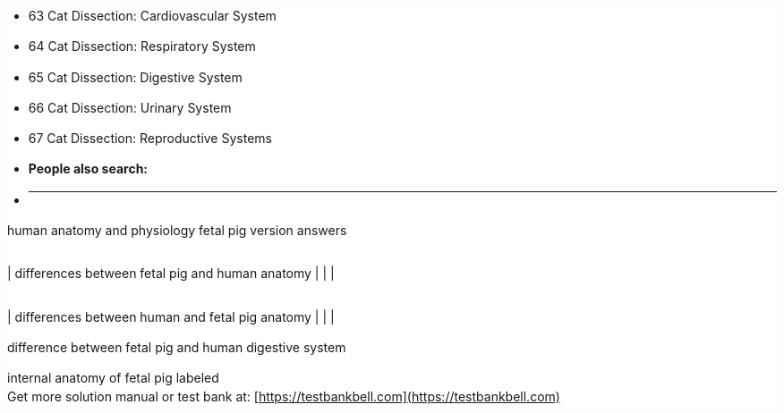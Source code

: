* 63 Cat Dissection: Cardiovascular System

* 64 Cat Dissection: Respiratory System

* 65 Cat Dissection: Digestive System

* 66 Cat Dissection: Urinary System

* 67 Cat Dissection: Reproductive Systems
* **People also search:**
* -----------------------

human anatomy and physiology fetal pig version answers


|  |  |  |
| --- | --- | --- |
| 
differences between fetal pig and human anatomy
 |  |  |




 |  |  |  |
 | --- | --- | --- |
 | 
 differences between human and fetal pig anatomy
  |  |  |


  difference between fetal pig and human digestive system

  internal anatomy of fetal pig labeled  
   Get more solution manual or test bank at: [https://testbankbell.com](https://testbankbell.com)
